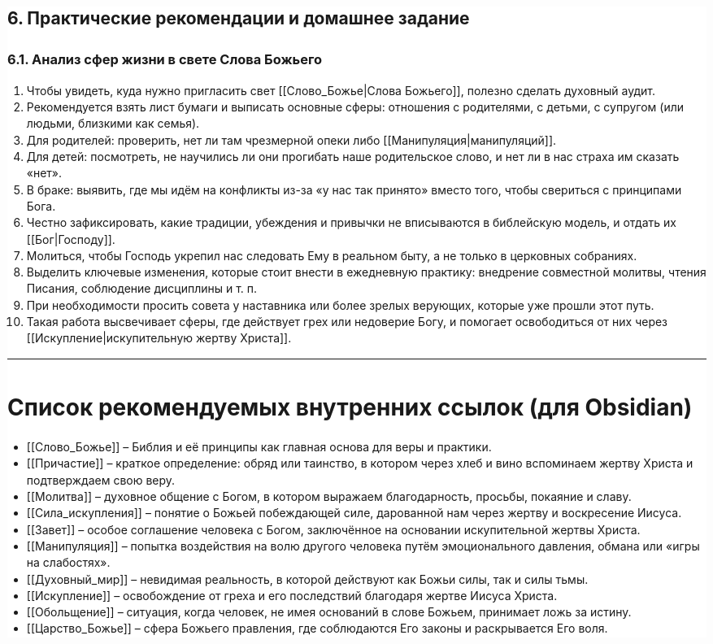 
## 6. Практические рекомендации и домашнее задание

### 6.1. Анализ сфер жизни в свете Слова Божьего

1. Чтобы увидеть, куда нужно пригласить свет [[Слово_Божье|Слова Божьего]], полезно сделать духовный аудит.  
2. Рекомендуется взять лист бумаги и выписать основные сферы: отношения с родителями, с детьми, с супругом (или людьми, близкими как семья).  
3. Для родителей: проверить, нет ли там чрезмерной опеки либо [[Манипуляция|манипуляций]].  
4. Для детей: посмотреть, не научились ли они прогибать наше родительское слово, и нет ли в нас страха им сказать «нет».  
5. В браке: выявить, где мы идём на конфликты из-за «у нас так принято» вместо того, чтобы свериться с принципами Бога.  
6. Честно зафиксировать, какие традиции, убеждения и привычки не вписываются в библейскую модель, и отдать их [[Бог|Господу]].  
7. Молиться, чтобы Господь укрепил нас следовать Ему в реальном быту, а не только в церковных собраниях.  
8. Выделить ключевые изменения, которые стоит внести в ежедневную практику: внедрение совместной молитвы, чтения Писания, соблюдение дисциплины и т. п.  
9. При необходимости просить совета у наставника или более зрелых верующих, которые уже прошли этот путь.  
10. Такая работа высвечивает сферы, где действует грех или недоверие Богу, и помогает освободиться от них через [[Искупление|искупительную жертву Христа]].

---

# Список рекомендуемых внутренних ссылок (для Obsidian)

- [[Слово_Божье]] – Библия и её принципы как главная основа для веры и практики.  
- [[Причастие]] – краткое определение: обряд или таинство, в котором через хлеб и вино вспоминаем жертву Христа и подтверждаем свою веру.  
- [[Молитва]] – духовное общение с Богом, в котором выражаем благодарность, просьбы, покаяние и славу.  
- [[Сила_искупления]] – понятие о Божьей побеждающей силе, дарованной нам через жертву и воскресение Иисуса.  
- [[Завет]] – особое соглашение человека с Богом, заключённое на основании искупительной жертвы Христа.  
- [[Манипуляция]] – попытка воздействия на волю другого человека путём эмоционального давления, обмана или «игры на слабостях».  
- [[Духовный_мир]] – невидимая реальность, в которой действуют как Божьи силы, так и силы тьмы.  
- [[Искупление]] – освобождение от греха и его последствий благодаря жертве Иисуса Христа.  
- [[Обольщение]] – ситуация, когда человек, не имея оснований в слове Божьем, принимает ложь за истину.  
- [[Царство_Божье]] – сфера Божьего правления, где соблюдаются Его законы и раскрывается Его воля.